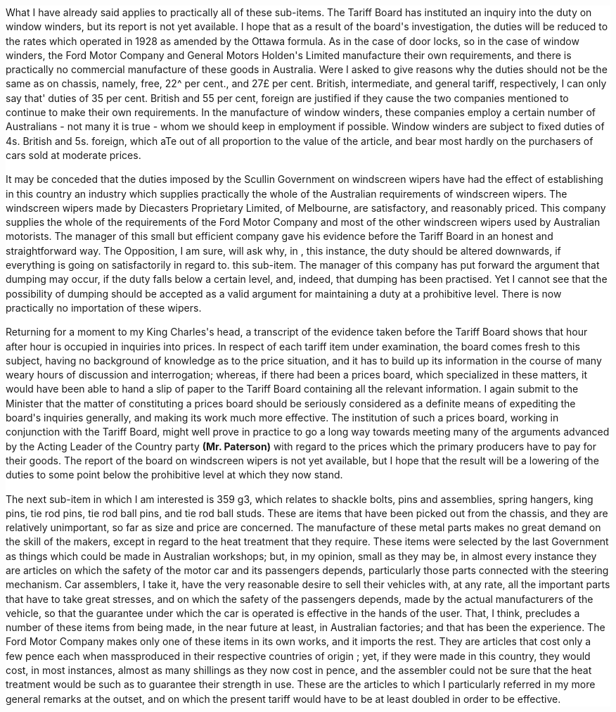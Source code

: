 What I have already said applies to practically all of these sub-items. The Tariff Board has instituted an inquiry into the duty on window winders, but its report is not yet available. I hope that as a result of the board's investigation, the duties will be reduced to the rates which operated in 1928 as amended by the Ottawa formula. As in the case of door locks, so in the case of window winders, the Ford Motor Company and General Motors Holden's Limited manufacture their own requirements, and there is practically no commercial manufacture of these goods in Australia. Were I asked to give reasons why the duties should not be the same as on chassis, namely, free, 22^ per cent., and 27£ per cent. British, intermediate, and general tariff, respectively, I can only say that' duties of 35 per cent. British and 55 per cent, foreign are justified if they cause the two companies mentioned to continue to make their own requirements. In the manufacture of window winders, these companies employ a certain number of Australians - not many it is true - whom we should keep in employment if possible. Window winders are subject to fixed duties of 4s. British and 5s. foreign, which aTe out of all proportion to the value of the article, and bear most hardly on the purchasers of cars sold at moderate prices. 

It may be conceded that the duties imposed by the Scullin Government on windscreen wipers have had the effect of establishing in this country an industry which supplies practically the whole of the Australian requirements of windscreen wipers. The windscreen wipers made by Diecasters Proprietary Limited, of Melbourne, are satisfactory, and reasonably priced. This company supplies the whole of the requirements of the Ford Motor Company and most of the other windscreen wipers used by Australian motorists. The manager of this small but efficient company gave his evidence before the Tariff Board in an honest and straightforward way. The Opposition, I am sure, will ask why, in , this instance, the duty should be altered downwards, if everything is going on satisfactorily in regard to. this sub-item. The manager of this company has put forward the argument that dumping may occur, if the duty falls below a certain level, and, indeed, that dumping has been practised. Yet I cannot see that the possibility of dumping should be accepted as a valid argument for maintaining a duty at a prohibitive level. There is now practically no importation of these wipers. 

Returning for a moment to my King Charles's head, a transcript of the evidence taken before the Tariff Board shows that hour after hour is occupied in inquiries into prices. In respect of each tariff item under examination, the board comes fresh to this subject, having no background of knowledge as to the price situation, and it has to build up its information in the course of many weary hours of discussion and interrogation; whereas, if there had been a prices board, which specialized in these matters, it would have been able to hand a slip of paper to the Tariff Board containing all the relevant information. I again submit to the Minister that the matter of constituting a prices board should be seriously considered as a definite means of expediting the board's inquiries generally, and making its work much more effective. The institution of such a prices board, working in conjunction with the Tariff Board, might well prove in practice to go a long way towards meeting many of the arguments advanced by the Acting Leader of the Country party  **(Mr. Paterson)**  with regard to the prices which the primary producers have to pay for their goods. The report of the board on windscreen wipers is not yet available, but I hope that the result will be a lowering of the duties to some point below the prohibitive level at which they now stand. 

The next sub-item in which I am interested is 359 g3, which relates to shackle bolts, pins and assemblies, spring hangers, king pins, tie rod pins, tie rod ball pins, and tie rod ball studs. These are items that have been picked out from the chassis, and they are relatively unimportant, so far as size and price are concerned. The manufacture of these metal parts makes no great demand on the skill of the makers, except in regard to the heat treatment that they require. These items were selected by the last Government as things which could be made in Australian workshops; but, in my opinion, small as they may be, in almost every instance they are articles on which the safety of the motor car and its passengers depends, particularly those parts connected with the steering mechanism. Car assemblers, I take it, have the very reasonable desire to sell their vehicles with, at any rate, all the important parts that have to take great stresses, and on which the safety of the passengers depends, made by the actual manufacturers of the vehicle, so that the guarantee under which the car is operated is effective in the hands of the user. That, I think, precludes a number of these items from being made, in the near future at least, in Australian factories; and that has been the experience. The Ford Motor Company makes only one of these items in its own works, and it imports the rest. They are articles that cost only a few pence each when massproduced in their respective countries of origin ; yet, if they were made in this country, they would cost, in most instances, almost as many shillings as they now cost in pence, and the assembler could not be sure that the heat treatment would be such as to guarantee their strength in use. These are the articles to which I particularly referred in my more general remarks at the outset, and on which the present tariff would have to be at least doubled in order to be effective. 
